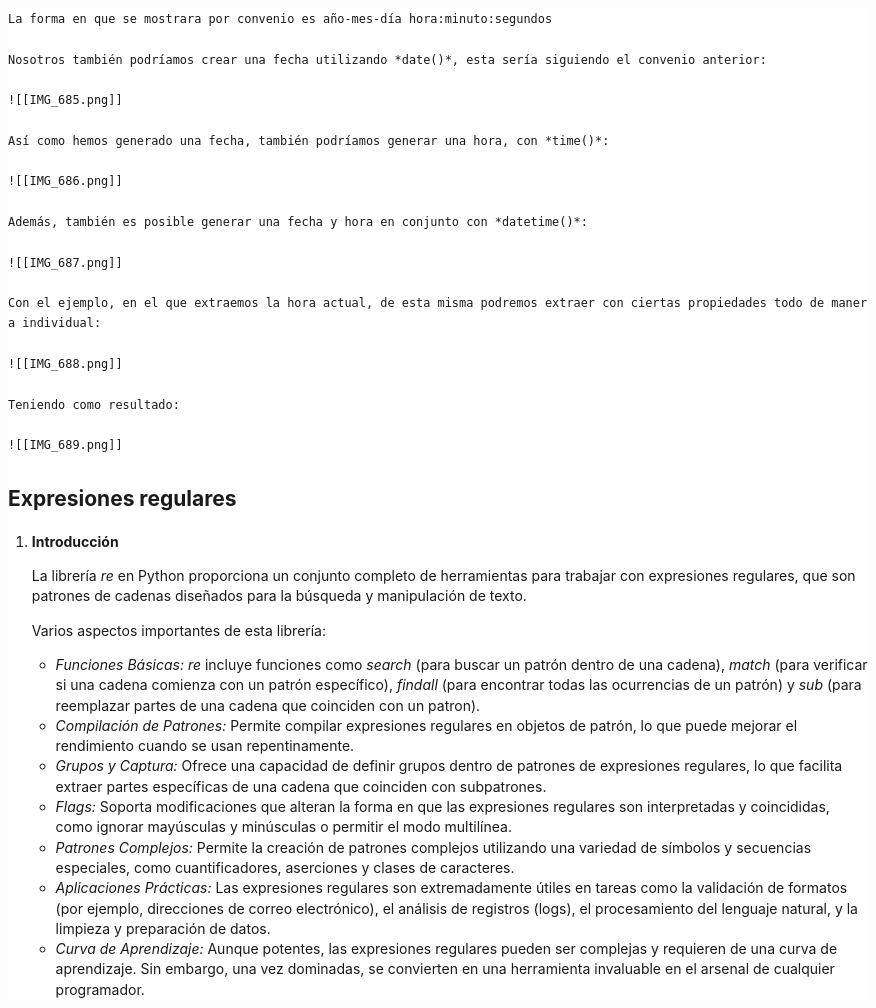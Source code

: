 	La forma en que se mostrara por convenio es año-mes-día hora:minuto:segundos

	Nosotros también podríamos crear una fecha utilizando *date()*, esta sería siguiendo el convenio anterior:

	![[IMG_685.png]]

	Así como hemos generado una fecha, también podríamos generar una hora, con *time()*:

	![[IMG_686.png]]

	Además, también es posible generar una fecha y hora en conjunto con *datetime()*:

	![[IMG_687.png]]

	Con el ejemplo, en el que extraemos la hora actual, de esta misma podremos extraer con ciertas propiedades todo de manera individual:

	![[IMG_688.png]]

	Teniendo como resultado:

	![[IMG_689.png]]

## **Expresiones regulares**

1. **Introducción**

	La librería *re* en Python proporciona un conjunto completo de herramientas para trabajar con expresiones regulares, que son patrones de cadenas diseñados para la búsqueda y manipulación de texto.

	Varios aspectos importantes de esta librería:

	- *Funciones Básicas:* *re* incluye funciones como *search* (para buscar un patrón dentro de una cadena), *match* (para verificar si una cadena comienza con un patrón específico), *findall* (para encontrar todas las ocurrencias de un patrón) y *sub* (para reemplazar partes de una cadena que coinciden con un patron).
	  </br>
	- *Compilación de Patrones:* Permite compilar expresiones regulares en objetos de patrón, lo que puede mejorar el rendimiento cuando se usan repentinamente.
	  </br>
	- *Grupos y Captura:* Ofrece una capacidad de definir grupos dentro de patrones de expresiones regulares, lo que facilita extraer partes específicas de una cadena que coinciden con subpatrones.
	  </br>
	- *Flags:* Soporta modificaciones que alteran la forma en que las expresiones regulares son interpretadas y coincididas, como ignorar mayúsculas y minúsculas o permitir el modo multilínea.
	  </br>
	- *Patrones Complejos:* Permite la creación de patrones complejos utilizando una variedad de símbolos y secuencias especiales, como cuantificadores, aserciones y clases de caracteres.
	  </br>
	- *Aplicaciones Prácticas:* Las expresiones regulares son extremadamente útiles en tareas como la validación de formatos (por ejemplo, direcciones de correo electrónico), el análisis de registros (logs), el procesamiento del lenguaje natural, y la limpieza y preparación de datos.
	  </br>
	- *Curva de Aprendizaje:* Aunque potentes, las expresiones regulares pueden ser complejas y requieren de una curva de aprendizaje. Sin embargo, una vez dominadas, se convierten en una herramienta invaluable en el arsenal de cualquier programador.
